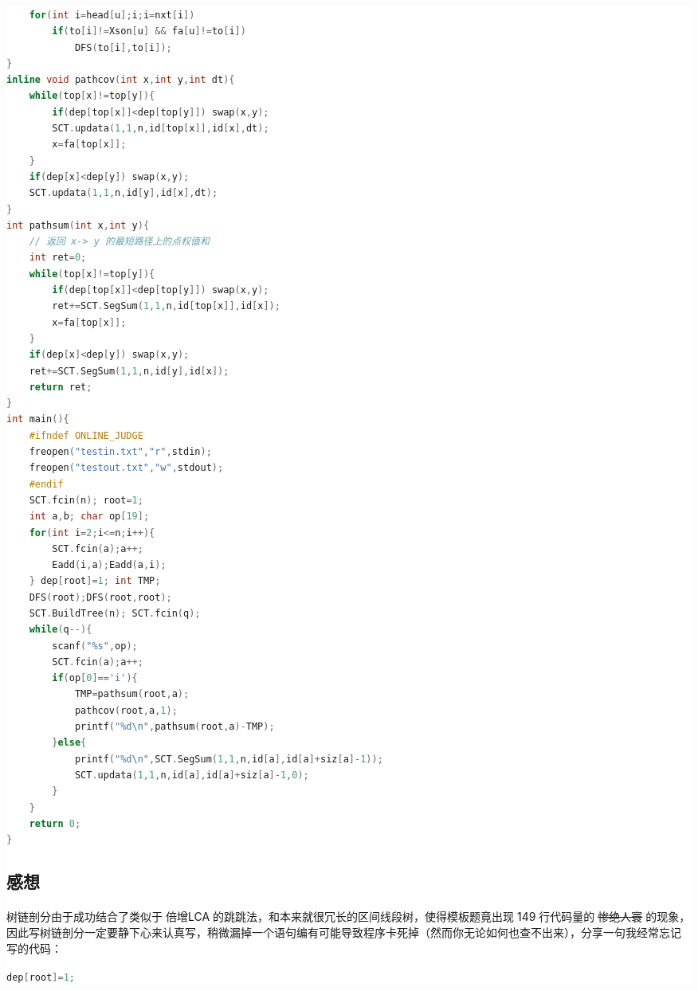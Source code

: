 ```cpp
	for(int i=head[u];i;i=nxt[i])
		if(to[i]!=Xson[u] && fa[u]!=to[i])
			DFS(to[i],to[i]);
}
inline void pathcov(int x,int y,int dt){
	while(top[x]!=top[y]){
		if(dep[top[x]]<dep[top[y]]) swap(x,y);
		SCT.updata(1,1,n,id[top[x]],id[x],dt);
		x=fa[top[x]];
	}
	if(dep[x]<dep[y]) swap(x,y);
	SCT.updata(1,1,n,id[y],id[x],dt);
}
int pathsum(int x,int y){
	// 返回 x-> y 的最短路径上的点权值和 
	int ret=0;
	while(top[x]!=top[y]){
		if(dep[top[x]]<dep[top[y]]) swap(x,y);
		ret+=SCT.SegSum(1,1,n,id[top[x]],id[x]);
		x=fa[top[x]];
	}
	if(dep[x]<dep[y]) swap(x,y);
	ret+=SCT.SegSum(1,1,n,id[y],id[x]);
	return ret;
}
int main(){
	#ifndef ONLINE_JUDGE
	freopen("testin.txt","r",stdin);
	freopen("testout.txt","w",stdout);
	#endif
	SCT.fcin(n); root=1;
	int a,b; char op[19];
	for(int i=2;i<=n;i++){
		SCT.fcin(a);a++;
		Eadd(i,a);Eadd(a,i);
	} dep[root]=1; int TMP;
	DFS(root);DFS(root,root);
	SCT.BuildTree(n); SCT.fcin(q);
	while(q--){
		scanf("%s",op);
		SCT.fcin(a);a++;
		if(op[0]=='i'){
			TMP=pathsum(root,a);
			pathcov(root,a,1);
			printf("%d\n",pathsum(root,a)-TMP);
		}else{
			printf("%d\n",SCT.SegSum(1,1,n,id[a],id[a]+siz[a]-1));
			SCT.updata(1,1,n,id[a],id[a]+siz[a]-1,0);
		}
	}
	return 0;
}
```

## 感想

树链剖分由于成功结合了类似于 倍增LCA 的跳跳法，和本来就很冗长的区间线段树，使得模板题竟出现 149 行代码量的 ~~惨绝人寰~~ 的现象，因此写树链剖分一定要静下心来认真写，稍微漏掉一个语句编有可能导致程序卡死掉（然而你无论如何也查不出来），分享一句我经常忘记写的代码：

```cpp
dep[root]=1;
```

